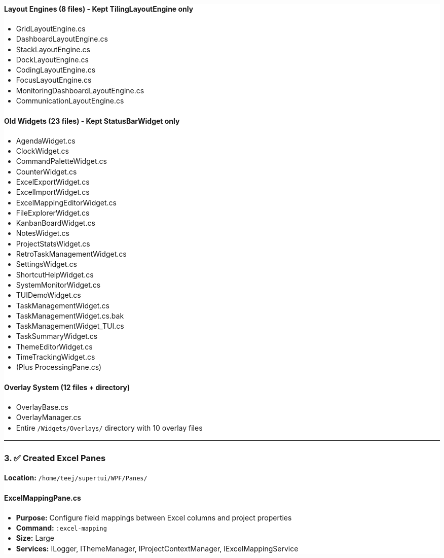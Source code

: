 #### Layout Engines (8 files) - Kept TilingLayoutEngine only
- GridLayoutEngine.cs
- DashboardLayoutEngine.cs
- StackLayoutEngine.cs
- DockLayoutEngine.cs
- CodingLayoutEngine.cs
- FocusLayoutEngine.cs
- MonitoringDashboardLayoutEngine.cs
- CommunicationLayoutEngine.cs

#### Old Widgets (23 files) - Kept StatusBarWidget only
- AgendaWidget.cs
- ClockWidget.cs
- CommandPaletteWidget.cs
- CounterWidget.cs
- ExcelExportWidget.cs
- ExcelImportWidget.cs
- ExcelMappingEditorWidget.cs
- FileExplorerWidget.cs
- KanbanBoardWidget.cs
- NotesWidget.cs
- ProjectStatsWidget.cs
- RetroTaskManagementWidget.cs
- SettingsWidget.cs
- ShortcutHelpWidget.cs
- SystemMonitorWidget.cs
- TUIDemoWidget.cs
- TaskManagementWidget.cs
- TaskManagementWidget.cs.bak
- TaskManagementWidget_TUI.cs
- TaskSummaryWidget.cs
- ThemeEditorWidget.cs
- TimeTrackingWidget.cs
- (Plus ProcessingPane.cs)

#### Overlay System (12 files + directory)
- OverlayBase.cs
- OverlayManager.cs
- Entire `/Widgets/Overlays/` directory with 10 overlay files

---

### 3. ✅ Created Excel Panes

**Location:** `/home/teej/supertui/WPF/Panes/`

#### ExcelMappingPane.cs
- **Purpose:** Configure field mappings between Excel columns and project properties
- **Command:** `:excel-mapping`
- **Size:** Large
- **Services:** ILogger, IThemeManager, IProjectContextManager, IExcelMappingService
